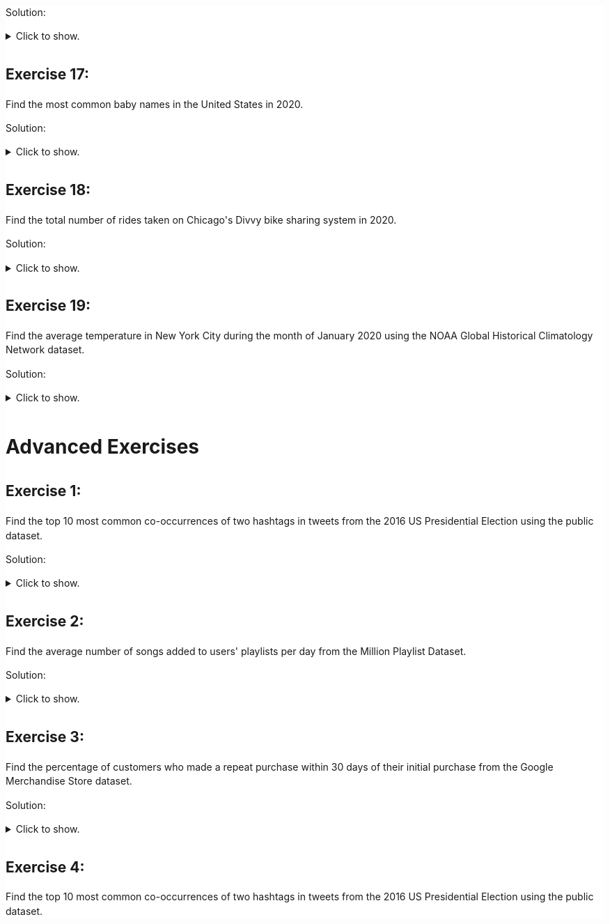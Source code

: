 Solution:
<details><summary>Click to show.</summary></details>

## Exercise 17:
 Find the most common baby names in the United States in 2020.

Solution:
<details><summary>Click to show.</summary></details>

## Exercise 18:
 Find the total number of rides taken on Chicago's Divvy bike sharing system in 2020.

Solution:
<details><summary>Click to show.</summary></details>

## Exercise 19:
 Find the average temperature in New York City during the month of January 2020 using the NOAA Global Historical Climatology Network dataset.

Solution:
<details><summary>Click to show.</summary></details>

# Advanced Exercises


## Exercise 1:
 Find the top 10 most common co-occurrences of two hashtags in tweets from the 2016 US Presidential Election using the public dataset.

Solution:
<details><summary>Click to show.</summary></details>

## Exercise 2:
 Find the average number of songs added to users' playlists per day from the Million Playlist Dataset.

Solution:
<details><summary>Click to show.</summary></details>

## Exercise 3:
 Find the percentage of customers who made a repeat purchase within 30 days of their initial purchase from the Google Merchandise Store dataset.

Solution:
<details><summary>Click to show.</summary></details>

## Exercise 4:
 Find the top 10 most common co-occurrences of two hashtags in tweets from the 2016 US Presidential Election using the public dataset.
